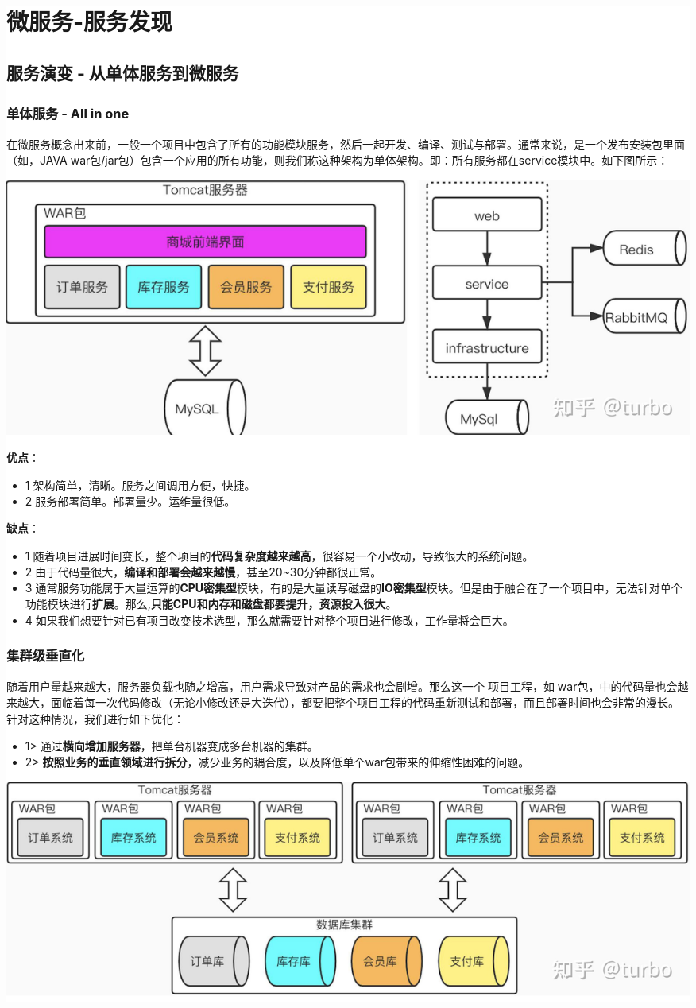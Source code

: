 # 微服务-服务发现

## 服务演变 - 从单体服务到微服务

### 单体服务 - All in one

在微服务概念出来前，一般一个项目中包含了所有的功能模块服务，然后一起开发、编译、测试与部署。通常来说，是一个发布安装包里面（如，JAVA war包/jar包）包含一个应用的所有功能，则我们称这种架构为单体架构。即：所有服务都在service模块中。如下图所示：

![img](MicroService/v2-041ad5d10738232ea7b8b82cea6f4e47_r.jpg)

**优点**：

- 1 架构简单，清晰。服务之间调用方便，快捷。
- 2 服务部署简单。部署量少。运维量很低。

**缺点**：

- 1 随着项目进展时间变长，整个项目的**代码复杂度越来越高**，很容易一个小改动，导致很大的系统问题。
- 2 由于代码量很大，**编译和部署会越来越慢**，甚至20~30分钟都很正常。
- 3 通常服务功能属于大量运算的**CPU密集型**模块，有的是大量读写磁盘的**IO密集型**模块。但是由于融合在了一个项目中，无法针对单个功能模块进行**扩展**。那么,**只能CPU和内存和磁盘都要提升，资源投入很大**。
- 4 如果我们想要针对已有项目改变技术选型，那么就需要针对整个项目进行修改，工作量将会巨大。

### 集群级垂直化

随着用户量越来越大，服务器负载也随之增高，用户需求导致对产品的需求也会剧增。那么这一个 项目工程，如 war包，中的代码量也会越来越大，面临着每一次代码修改（无论小修改还是大迭代），都要把整个项目工程的代码重新测试和部署，而且部署时间也会非常的漫长。针对这种情况，我们进行如下优化：

- 1> 通过**横向增加服务器**，把单台机器变成多台机器的集群。
- 2> **按照业务的垂直领域进行拆分**，减少业务的耦合度，以及降低单个war包带来的伸缩性困难的问题。

![img](MicroService/v2-c810b88bd3a2aaf333ae50599ea616cf_r.jpg)
